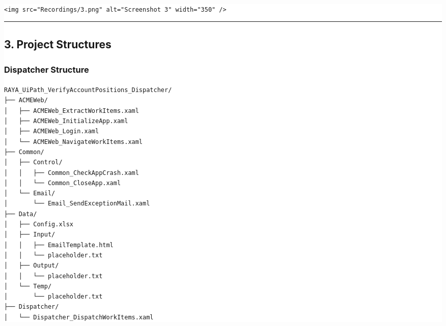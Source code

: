 	<img src="Recordings/3.png" alt="Screenshot 3" width="350" />
</p>


---

## 3. Project Structures

### Dispatcher Structure

```
RAYA_UiPath_VerifyAccountPositions_Dispatcher/
├── ACMEWeb/
│   ├── ACMEWeb_ExtractWorkItems.xaml
│   ├── ACMEWeb_InitializeApp.xaml
│   ├── ACMEWeb_Login.xaml
│   └── ACMEWeb_NavigateWorkItems.xaml
├── Common/
│   ├── Control/
│   │   ├── Common_CheckAppCrash.xaml
│   │   └── Common_CloseApp.xaml
│   └── Email/
│       └── Email_SendExceptionMail.xaml
├── Data/
│   ├── Config.xlsx
│   ├── Input/
│   │   ├── EmailTemplate.html
│   │   └── placeholder.txt
│   ├── Output/
│   │   └── placeholder.txt
│   └── Temp/
│       └── placeholder.txt
├── Dispatcher/
│   └── Dispatcher_DispatchWorkItems.xaml
```